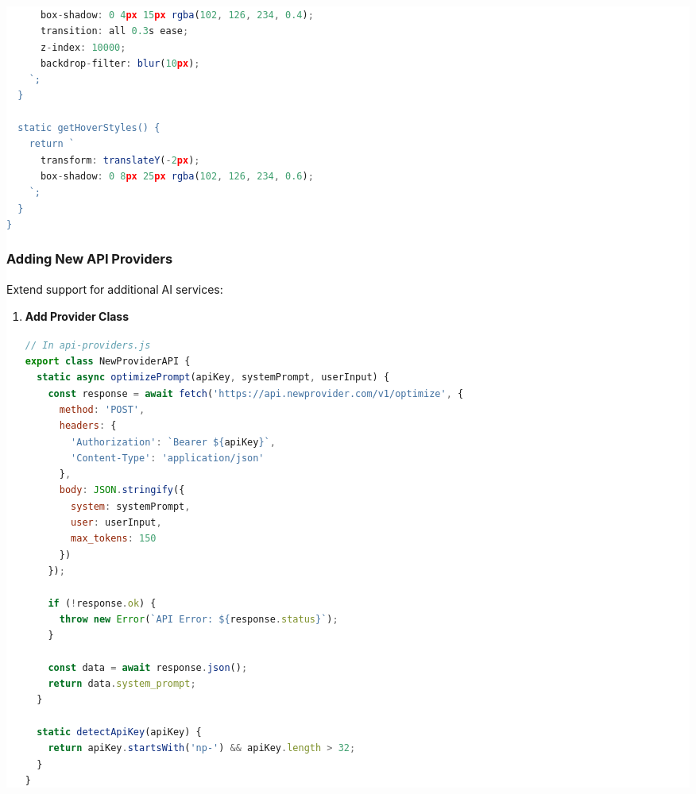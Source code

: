 ```javascript
      box-shadow: 0 4px 15px rgba(102, 126, 234, 0.4);
      transition: all 0.3s ease;
      z-index: 10000;
      backdrop-filter: blur(10px);
    `;
  }
  
  static getHoverStyles() {
    return `
      transform: translateY(-2px);
      box-shadow: 0 8px 25px rgba(102, 126, 234, 0.6);
    `;
  }
}
```

### Adding New API Providers

Extend support for additional AI services:

1. **Add Provider Class**
   ```javascript
   // In api-providers.js
   export class NewProviderAPI {
     static async optimizePrompt(apiKey, systemPrompt, userInput) {
       const response = await fetch('https://api.newprovider.com/v1/optimize', {
         method: 'POST',
         headers: {
           'Authorization': `Bearer ${apiKey}`,
           'Content-Type': 'application/json'
         },
         body: JSON.stringify({
           system: systemPrompt,
           user: userInput,
           max_tokens: 150
         })
       });
       
       if (!response.ok) {
         throw new Error(`API Error: ${response.status}`);
       }
       
       const data = await response.json();
       return data.system_prompt;
     }
     
     static detectApiKey(apiKey) {
       return apiKey.startsWith('np-') && apiKey.length > 32;
     }
   }
   ```
